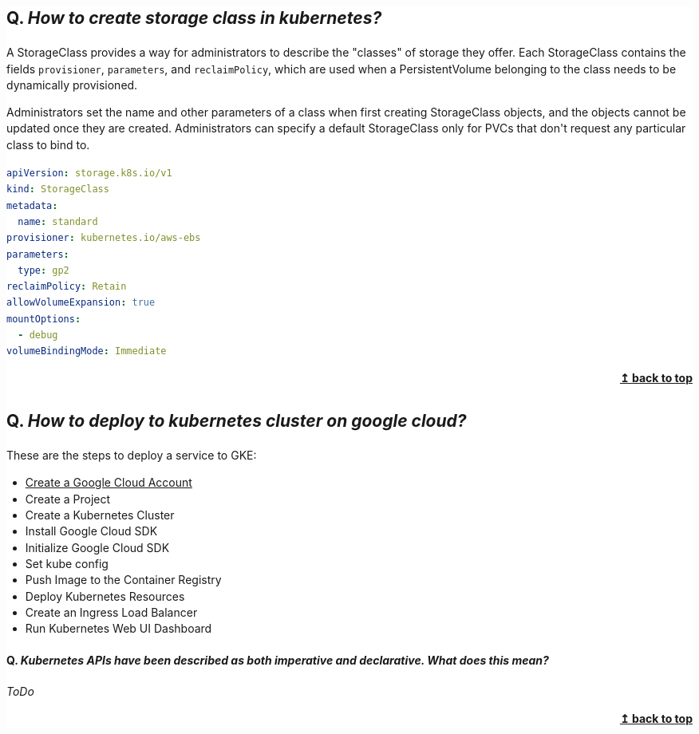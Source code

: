## Q. ***How to create storage class in kubernetes?***

A StorageClass provides a way for administrators to describe the "classes" of storage they offer. Each StorageClass contains the fields `provisioner`, `parameters`, and `reclaimPolicy`, which are used when a PersistentVolume belonging to the class needs to be dynamically provisioned.

Administrators set the name and other parameters of a class when first creating StorageClass objects, and the objects cannot be updated once they are created. Administrators can specify a default StorageClass only for PVCs that don\'t request any particular class to bind to.

```yaml
apiVersion: storage.k8s.io/v1
kind: StorageClass
metadata:
  name: standard
provisioner: kubernetes.io/aws-ebs
parameters:
  type: gp2
reclaimPolicy: Retain
allowVolumeExpansion: true
mountOptions:
  - debug
volumeBindingMode: Immediate
```

<div align="right">
    <b><a href="#">↥ back to top</a></b>
</div>

## Q. ***How to deploy to kubernetes cluster on google cloud?***

These are the steps to deploy a service to GKE:

* [Create a Google Cloud Account](https://console.cloud.google.com/)
* Create a Project
* Create a Kubernetes Cluster
* Install Google Cloud SDK
* Initialize Google Cloud SDK
* Set kube config
* Push Image to the Container Registry
* Deploy Kubernetes Resources
* Create an Ingress Load Balancer
* Run Kubernetes Web UI Dashboard

#### Q. ***Kubernetes APIs have been described as both imperative and declarative. What does this mean?***

*ToDo*

<div align="right">
    <b><a href="#">↥ back to top</a></b>
</div>
